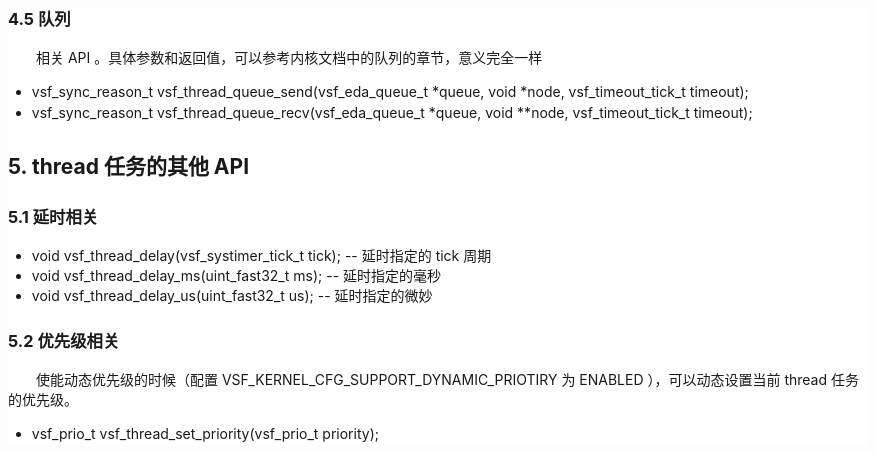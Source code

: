 ```c
```

### 4.5 队列
&emsp;&emsp;相关 API 。具体参数和返回值，可以参考内核文档中的队列的章节，意义完全一样
- vsf_sync_reason_t vsf_thread_queue_send(vsf_eda_queue_t *queue, void *node, vsf_timeout_tick_t timeout);
- vsf_sync_reason_t vsf_thread_queue_recv(vsf_eda_queue_t *queue, void **node, vsf_timeout_tick_t timeout);

## 5. thread 任务的其他 API
### 5.1 延时相关
- void vsf_thread_delay(vsf_systimer_tick_t tick);  -- 延时指定的 tick 周期
- void vsf_thread_delay_ms(uint_fast32_t ms); -- 延时指定的毫秒
- void vsf_thread_delay_us(uint_fast32_t us); -- 延时指定的微妙

### 5.2 优先级相关
&emsp;&emsp;使能动态优先级的时候（配置 VSF_KERNEL_CFG_SUPPORT_DYNAMIC_PRIOTIRY 为 ENABLED ），可以动态设置当前 thread 任务的优先级。
- vsf_prio_t vsf_thread_set_priority(vsf_prio_t priority);